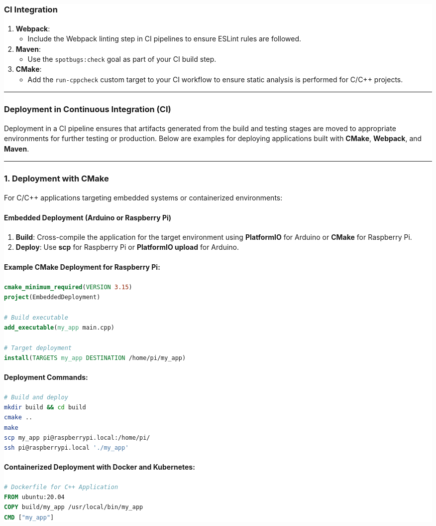 
### **CI Integration**

1. **Webpack**:
   - Include the Webpack linting step in CI pipelines to ensure ESLint rules are followed.
2. **Maven**:
   - Use the `spotbugs:check` goal as part of your CI build step.
3. **CMake**:
   - Add the `run-cppcheck` custom target to your CI workflow to ensure static analysis is performed for C/C++ projects.

---

### **Deployment in Continuous Integration (CI)**

Deployment in a CI pipeline ensures that artifacts generated from the build and testing stages are moved to appropriate environments for further testing or production. Below are examples for deploying applications built with **CMake**, **Webpack**, and **Maven**.

---

### **1. Deployment with CMake**

For C/C++ applications targeting embedded systems or containerized environments:

#### **Embedded Deployment (Arduino or Raspberry Pi)**

1. **Build**: Cross-compile the application for the target environment using **PlatformIO** for Arduino or **CMake** for Raspberry Pi.
2. **Deploy**: Use **scp** for Raspberry Pi or **PlatformIO upload** for Arduino.

#### Example CMake Deployment for Raspberry Pi:
```cmake
cmake_minimum_required(VERSION 3.15)
project(EmbeddedDeployment)

# Build executable
add_executable(my_app main.cpp)

# Target deployment
install(TARGETS my_app DESTINATION /home/pi/my_app)
```

#### Deployment Commands:
```bash
# Build and deploy
mkdir build && cd build
cmake ..
make
scp my_app pi@raspberrypi.local:/home/pi/
ssh pi@raspberrypi.local './my_app'
```

#### **Containerized Deployment with Docker and Kubernetes**:
```Dockerfile
# Dockerfile for C++ Application
FROM ubuntu:20.04
COPY build/my_app /usr/local/bin/my_app
CMD ["my_app"]
```
